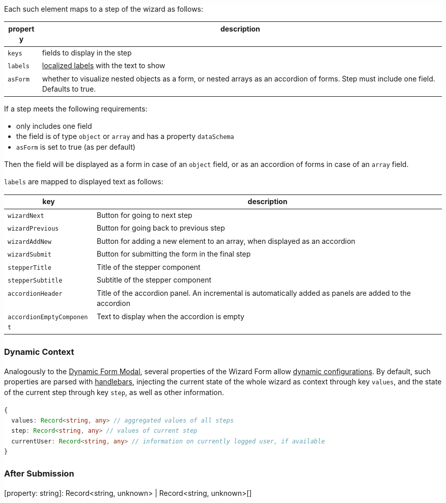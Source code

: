 Each such element maps to a step of the wizard as follows:

| property | description                                                                                                                              |
| -------- | ---------------------------------------------------------------------------------------------------------------------------------------- |
| `keys`   | fields to display in the step                                                                                                            |
| `labels` | [localized labels][localized-text] with the text to show                                                                                 |
| `asForm` | whether to visualize nested objects as a form, or nested arrays as an accordion of forms. Step must include one field. Defaults to true. |

If a step meets the following requirements:
  - only includes one field
  - the field is of type `object` or `array` and has a property `dataSchema`
  - `asForm` is set to true (as per default)

Then the field will be displayed as a form in case of an `object` field, or as an accordion of forms in case of an `array` field.

`labels` are mapped to displayed text as follows:

| key                       | description                                                                                              |
| ------------------------- | -------------------------------------------------------------------------------------------------------- |
| `wizardNext`              | Button for going to next step                                                                            |
| `wizardPrevious`          | Button for going back to previous step                                                                   |
| `wizardAddNew`            | Button for adding a new element to an array, when displayed as an accordion                              |
| `wizardSubmit`            | Button for submitting the form in the final step                                                         |
| `stepperTitle`            | Title of the stepper component                                                                           |
| `stepperSubtitle`         | Subtitle of the stepper component                                                                        |
| `accordionHeader`         | Title of the accordion panel. An incremental is automatically added as panels are added to the accordion |
| `accordionEmptyComponent` | Text to display when the accordion is empty                                                              |

### Dynamic Context

Analogously to the [Dynamic Form Modal][bk-dynamic-form-modal], several properties of the Wizard Form allow [dynamic configurations].
By default, such properties are parsed with [handlebars], injecting the current state of the whole wizard as context through key `values`, and the state of the current step through key `step`, as well as other information.

```typescript
{
  values: Record<string, any> // aggregated values of all steps
  step: Record<string, any> // values of current step
  currentUser: Record<string, any> // information on currently logged user, if available
}
```

### After Submission


[handlebars]: https://handlebarsjs.com/guide/expressions.html
[crud-service]: /runtime-components/plugins/crud-service/10_overview_and_usage.md
[predefined-fields]: /runtime-components/plugins/crud-service/10_overview_and_usage.md#predefined-collection-properties
[writable-views]: /runtime-components/plugins/crud-service/50_writable_views.md
[data-schema]: /products/microfrontend-composer/back-kit/30_page_layout.md#data-schema
[form-options]: /products/microfrontend-composer/back-kit/30_page_layout.md#form-options
[helpers]: /products/microfrontend-composer/back-kit/40_core_concepts.md#helpers
[localized-text]: /products/microfrontend-composer/back-kit/40_core_concepts.md#localization-and-i18n
[dynamic configurations]: /products/microfrontend-composer/back-kit/40_core_concepts.md#dynamic-configuration
[action]: /products/microfrontend-composer/back-kit/50_actions.md
[bk-dynamic-form-modal]: /products/microfrontend-composer/back-kit/60_components/210_dynamic_form_modal.md
[bk-button]: /products/microfrontend-composer/back-kit/60_components/90_button.md
[modes]: /products/microfrontend-composer/back-kit/60_components/210_dynamic_form_modal.md#modes
[after-submission]: /products/microfrontend-composer/back-kit/60_components/210_dynamic_form_modal.md#after-submission
[footer-buttons]: /products/microfrontend-composer/back-kit/60_components/210_dynamic_form_modal.md#footer-buttons
[working-with-views]: /products/microfrontend-composer/back-kit/60_components/210_dynamic_form_modal.md#working-with-views
[conditional-fields]: /products/microfrontend-composer/back-kit/60_components/210_dynamic_form_modal.md#conditional-fields
[modal-examples]: /products/microfrontend-composer/back-kit/60_components/210_dynamic_form_modal.md#examples
[add-new]: /products/microfrontend-composer/back-kit/70_events.md#add-new
[selected-data]: /products/microfrontend-composer/back-kit/70_events.md#selected-data
[require-confirm]: /products/microfrontend-composer/back-kit/70_events.md#require-confirm
[create-data]: /products/microfrontend-composer/back-kit/70_events.md#create-data
[update-data]: /products/microfrontend-composer/back-kit/70_events.md#update-data
[create-data-with-file]: /products/microfrontend-composer/back-kit/70_events.md#create-data-with-file
[update-data-with-file]: /products/microfrontend-composer/back-kit/70_events.md#update-data-with-file
[error]: /products/microfrontend-composer/back-kit/70_events.md#error
[success]: /products/microfrontend-composer/back-kit/70_events.md#success
[nested-navigation-state/push]: /products/microfrontend-composer/back-kit/70_events.md#nested-navigation-state---push
[nested-navigation-state/back]: /products/microfrontend-composer/back-kit/70_events.md#nested-navigation-state---back
[nested-navigation-state/display]: /products/microfrontend-composer/back-kit/70_events.md#nested-navigation-state---dispaly
  [property: string]: Record<string, unknown> | Record<string, unknown>[]